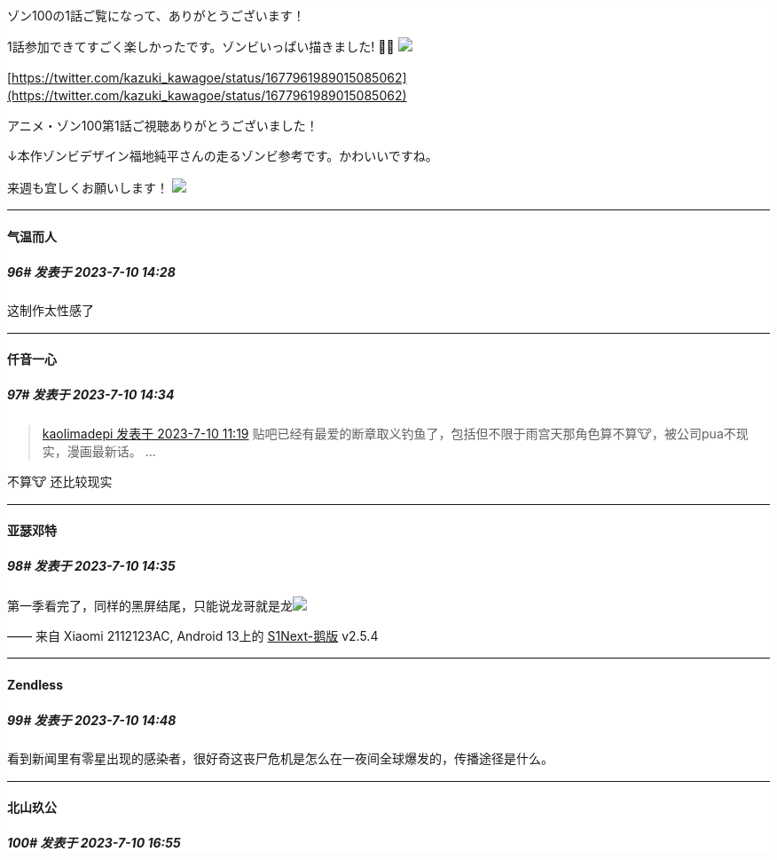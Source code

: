 ゾン100の1話ご覧になって、ありがとうございます！

1話参加できてすごく楽しかったです。ゾンビいっぱい描きました! 🧟‍♂️
<img src="https://p.sda1.dev/12/5276396719c2be3af598948c451dfb0c/20230710_131735.jpg" referrerpolicy="no-referrer">

[https://twitter.com/kazuki_kawagoe/status/1677961989015085062](https://twitter.com/kazuki_kawagoe/status/1677961989015085062)

アニメ・ゾン100第1話ご視聴ありがとうございました！

↓本作ゾンビデザイン福地純平さんの走るゾンビ参考です。かわいいですね。

来週も宜しくお願いします！
<img src="https://p.sda1.dev/12/2cdc6d76c9101adbb2c539b39cb83ca1/ER9IJBEzc6SXX5ly.gif" referrerpolicy="no-referrer">


*****

####  气温而人  
##### 96#       发表于 2023-7-10 14:28

这制作太性感了

*****

####  仟音一心  
##### 97#       发表于 2023-7-10 14:34

<blockquote><a href="httphttps://bbs.saraba1st.com/2b/forum.php?mod=redirect&amp;goto=findpost&amp;pid=61614994&amp;ptid=2113719" target="_blank">kaolimadepi 发表于 2023-7-10 11:19</a>
贴吧已经有最爱的断章取义钓鱼了，包括但不限于雨宫天那角色算不算🐮，被公司pua不现实，漫画最新话。 ...</blockquote>
不算🐮 还比较现实


*****

####  亚瑟邓特  
##### 98#       发表于 2023-7-10 14:35

第一季看完了，同样的黑屏结尾，只能说龙哥就是龙<img src="https://static.saraba1st.com/image/smiley/face2017/067.png" referrerpolicy="no-referrer">

—— 来自 Xiaomi 2112123AC, Android 13上的 [S1Next-鹅版](https://github.com/ykrank/S1-Next/releases) v2.5.4


*****

####  Zendless  
##### 99#       发表于 2023-7-10 14:48

看到新闻里有零星出现的感染者，很好奇这丧尸危机是怎么在一夜间全球爆发的，传播途径是什么。


*****

####  北山玖公  
##### 100#       发表于 2023-7-10 16:55
